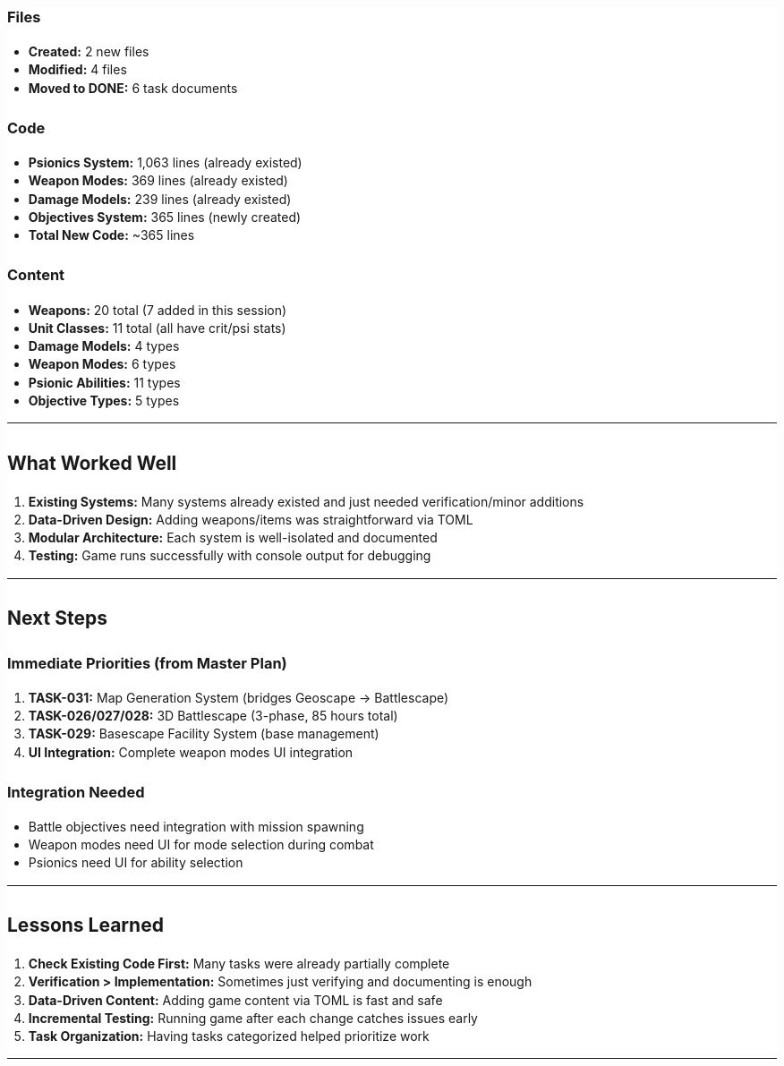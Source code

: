 ### Files
- **Created:** 2 new files
- **Modified:** 4 files
- **Moved to DONE:** 6 task documents

### Code
- **Psionics System:** 1,063 lines (already existed)
- **Weapon Modes:** 369 lines (already existed)
- **Damage Models:** 239 lines (already existed)
- **Objectives System:** 365 lines (newly created)
- **Total New Code:** ~365 lines

### Content
- **Weapons:** 20 total (7 added in this session)
- **Unit Classes:** 11 total (all have crit/psi stats)
- **Damage Models:** 4 types
- **Weapon Modes:** 6 types
- **Psionic Abilities:** 11 types
- **Objective Types:** 5 types

---

## What Worked Well

1. **Existing Systems:** Many systems already existed and just needed verification/minor additions
2. **Data-Driven Design:** Adding weapons/items was straightforward via TOML
3. **Modular Architecture:** Each system is well-isolated and documented
4. **Testing:** Game runs successfully with console output for debugging

---

## Next Steps

### Immediate Priorities (from Master Plan)
1. **TASK-031:** Map Generation System (bridges Geoscape → Battlescape)
2. **TASK-026/027/028:** 3D Battlescape (3-phase, 85 hours total)
3. **TASK-029:** Basescape Facility System (base management)
4. **UI Integration:** Complete weapon modes UI integration

### Integration Needed
- Battle objectives need integration with mission spawning
- Weapon modes need UI for mode selection during combat
- Psionics need UI for ability selection

---

## Lessons Learned

1. **Check Existing Code First:** Many tasks were already partially complete
2. **Verification > Implementation:** Sometimes just verifying and documenting is enough
3. **Data-Driven Content:** Adding game content via TOML is fast and safe
4. **Incremental Testing:** Running game after each change catches issues early
5. **Task Organization:** Having tasks categorized helped prioritize work

---
